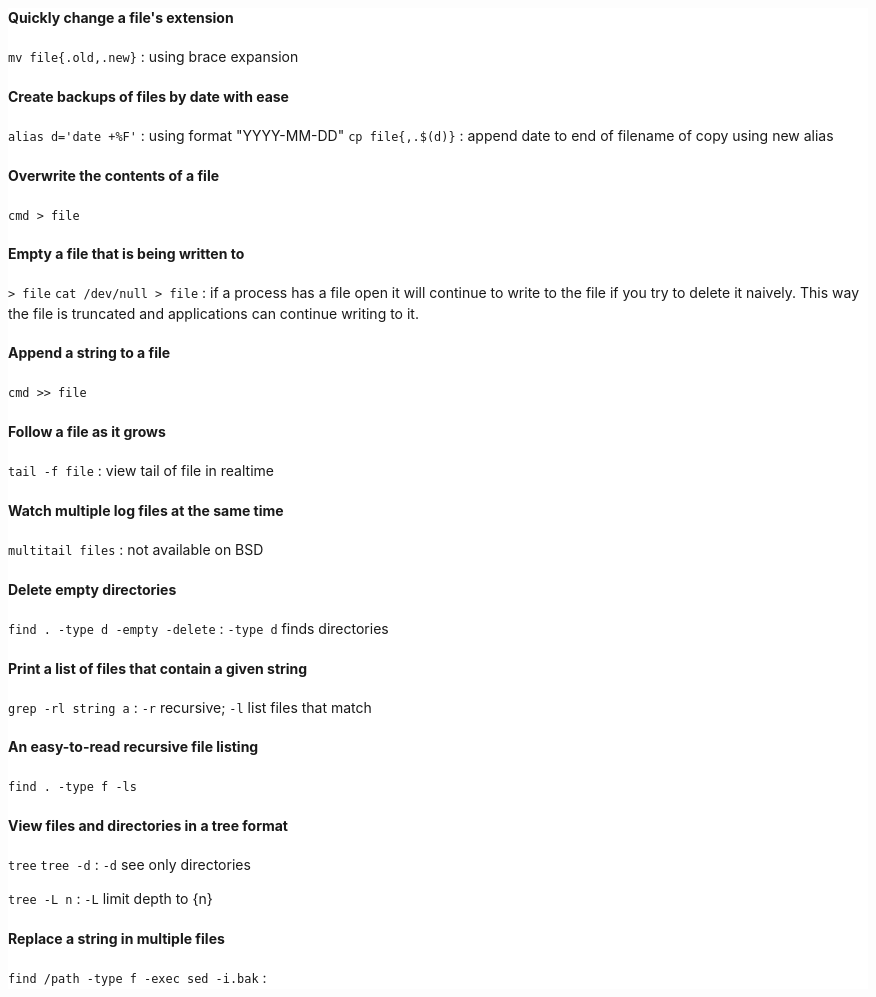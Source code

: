 #### Quickly change a file's extension
`mv file{.old,.new}`
: using brace expansion

#### Create backups of files by date with ease
`alias d='date +%F'`
: using format "YYYY-MM-DD"
`cp file{,.$(d)}`
: append date to end of filename of copy using new alias

#### Overwrite the contents of a file
`cmd > file`

#### Empty a file that is being written to
`> file`
`cat /dev/null > file`
: if a process has a file open it will continue to write to the file if you try to delete it naively. This way the file is truncated and applications can continue writing to it.

#### Append a string to a file
`cmd >> file`

#### Follow a file as it grows
`tail -f file`
: view tail of file in realtime

#### Watch multiple log files at the same time
`multitail files`
: not available on BSD

#### Delete empty directories
`find . -type d -empty -delete`
: `-type d` finds directories

#### Print a list of files that contain a given string
`grep -rl string a`
: `-r` recursive; `-l` list files that match

#### An easy-to-read recursive file listing
`find . -type f -ls`

#### View files and directories in a tree format
`tree`
`tree -d`
: `-d` see only directories

`tree -L n`
: `-L` limit depth to {n}

#### Replace a string in multiple files
`find /path -type f -exec sed -i.bak`
: 
